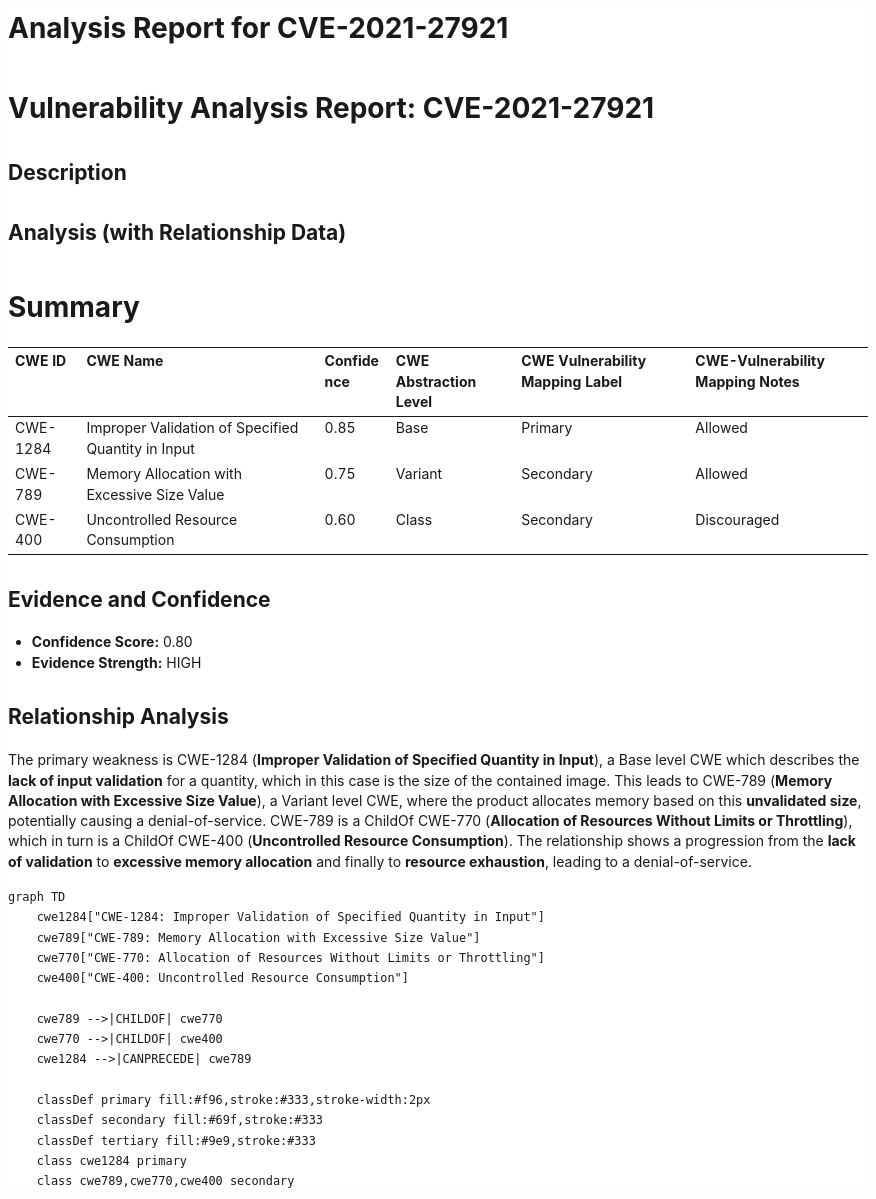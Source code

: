 # Analysis Report for CVE-2021-27921

# Vulnerability Analysis Report: CVE-2021-27921

## Description



## Analysis (with Relationship Data)

# Summary
| CWE ID    | CWE Name                                                        | Confidence | CWE Abstraction Level | CWE Vulnerability Mapping Label | CWE-Vulnerability Mapping Notes |
| :--------- | :-------------------------------------------------------------- | :--------- | :---------------------- | :------------------------------ | :------------------------------ |
| CWE-1284  | Improper Validation of Specified Quantity in Input            | 0.85       | Base                    | Primary                         | Allowed                       |
| CWE-789   | Memory Allocation with Excessive Size Value                    | 0.75       | Variant                 | Secondary                       | Allowed                       |
| CWE-400   | Uncontrolled Resource Consumption                               | 0.60       | Class                   | Secondary                       | Discouraged                    |

## Evidence and Confidence

*   **Confidence Score:** 0.80
*   **Evidence Strength:** HIGH

## Relationship Analysis
The primary weakness is CWE-1284 (**Improper Validation of Specified Quantity in Input**), a Base level CWE which describes the **lack of input validation** for a quantity, which in this case is the size of the contained image. This leads to CWE-789 (**Memory Allocation with Excessive Size Value**), a Variant level CWE, where the product allocates memory based on this **unvalidated size**, potentially causing a denial-of-service. CWE-789 is a ChildOf CWE-770 (**Allocation of Resources Without Limits or Throttling**), which in turn is a ChildOf CWE-400 (**Uncontrolled Resource Consumption**). The relationship shows a progression from the **lack of validation** to **excessive memory allocation** and finally to **resource exhaustion**, leading to a denial-of-service.

```mermaid
graph TD
    cwe1284["CWE-1284: Improper Validation of Specified Quantity in Input"]
    cwe789["CWE-789: Memory Allocation with Excessive Size Value"]
    cwe770["CWE-770: Allocation of Resources Without Limits or Throttling"]
    cwe400["CWE-400: Uncontrolled Resource Consumption"]
    
    cwe789 -->|CHILDOF| cwe770
    cwe770 -->|CHILDOF| cwe400
    cwe1284 -->|CANPRECEDE| cwe789
    
    classDef primary fill:#f96,stroke:#333,stroke-width:2px
    classDef secondary fill:#69f,stroke:#333
    classDef tertiary fill:#9e9,stroke:#333
    class cwe1284 primary
    class cwe789,cwe770,cwe400 secondary
```
